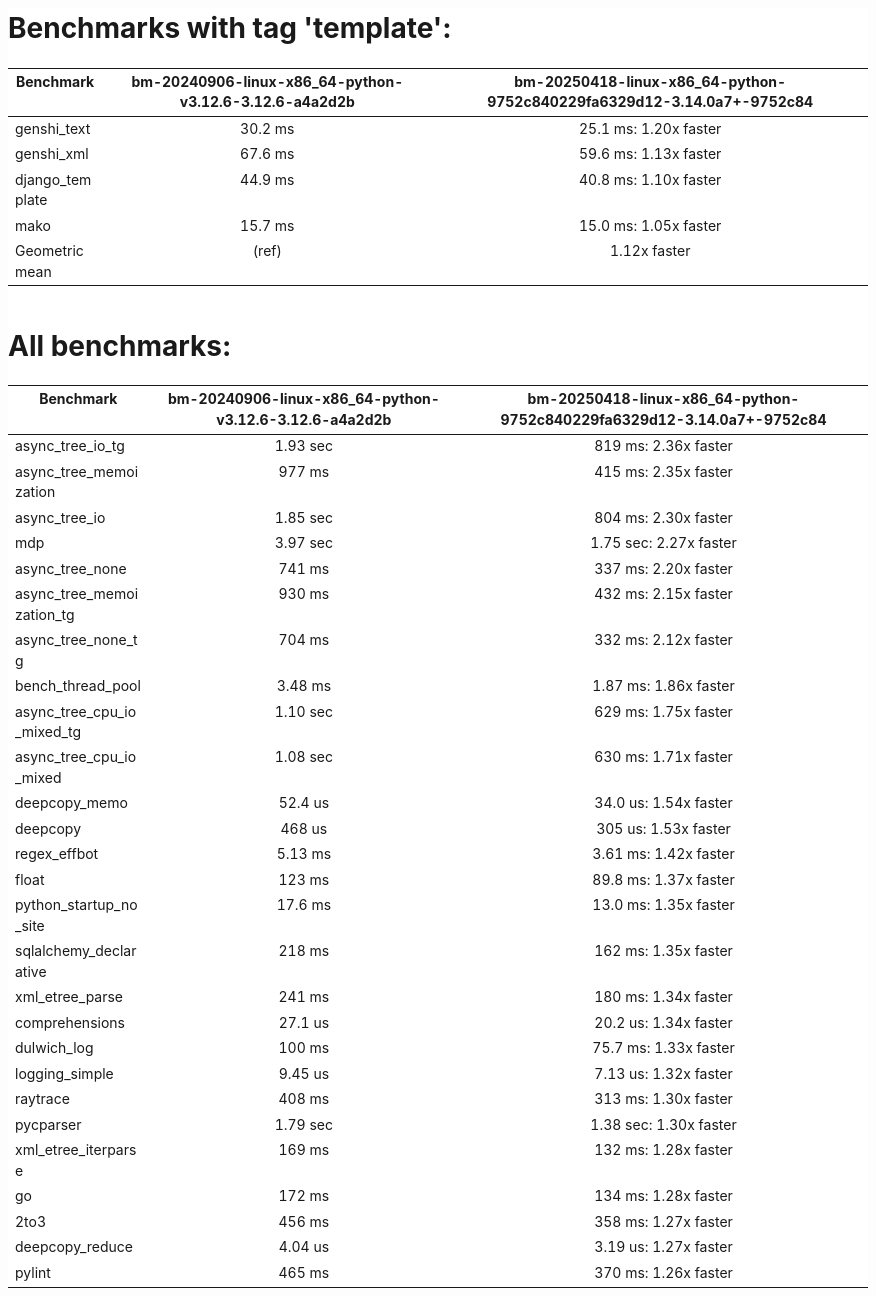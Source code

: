 Benchmarks with tag 'template':
===============================

| Benchmark       | bm-20240906-linux-x86_64-python-v3.12.6-3.12.6-a4a2d2b | bm-20250418-linux-x86_64-python-9752c840229fa6329d12-3.14.0a7+-9752c84 |
|-----------------|:------------------------------------------------------:|:----------------------------------------------------------------------:|
| genshi_text     | 30.2 ms                                                | 25.1 ms: 1.20x faster                                                  |
| genshi_xml      | 67.6 ms                                                | 59.6 ms: 1.13x faster                                                  |
| django_template | 44.9 ms                                                | 40.8 ms: 1.10x faster                                                  |
| mako            | 15.7 ms                                                | 15.0 ms: 1.05x faster                                                  |
| Geometric mean  | (ref)                                                  | 1.12x faster                                                           |

All benchmarks:
===============

| Benchmark                  | bm-20240906-linux-x86_64-python-v3.12.6-3.12.6-a4a2d2b | bm-20250418-linux-x86_64-python-9752c840229fa6329d12-3.14.0a7+-9752c84 |
|----------------------------|:------------------------------------------------------:|:----------------------------------------------------------------------:|
| async_tree_io_tg           | 1.93 sec                                               | 819 ms: 2.36x faster                                                   |
| async_tree_memoization     | 977 ms                                                 | 415 ms: 2.35x faster                                                   |
| async_tree_io              | 1.85 sec                                               | 804 ms: 2.30x faster                                                   |
| mdp                        | 3.97 sec                                               | 1.75 sec: 2.27x faster                                                 |
| async_tree_none            | 741 ms                                                 | 337 ms: 2.20x faster                                                   |
| async_tree_memoization_tg  | 930 ms                                                 | 432 ms: 2.15x faster                                                   |
| async_tree_none_tg         | 704 ms                                                 | 332 ms: 2.12x faster                                                   |
| bench_thread_pool          | 3.48 ms                                                | 1.87 ms: 1.86x faster                                                  |
| async_tree_cpu_io_mixed_tg | 1.10 sec                                               | 629 ms: 1.75x faster                                                   |
| async_tree_cpu_io_mixed    | 1.08 sec                                               | 630 ms: 1.71x faster                                                   |
| deepcopy_memo              | 52.4 us                                                | 34.0 us: 1.54x faster                                                  |
| deepcopy                   | 468 us                                                 | 305 us: 1.53x faster                                                   |
| regex_effbot               | 5.13 ms                                                | 3.61 ms: 1.42x faster                                                  |
| float                      | 123 ms                                                 | 89.8 ms: 1.37x faster                                                  |
| python_startup_no_site     | 17.6 ms                                                | 13.0 ms: 1.35x faster                                                  |
| sqlalchemy_declarative     | 218 ms                                                 | 162 ms: 1.35x faster                                                   |
| xml_etree_parse            | 241 ms                                                 | 180 ms: 1.34x faster                                                   |
| comprehensions             | 27.1 us                                                | 20.2 us: 1.34x faster                                                  |
| dulwich_log                | 100 ms                                                 | 75.7 ms: 1.33x faster                                                  |
| logging_simple             | 9.45 us                                                | 7.13 us: 1.32x faster                                                  |
| raytrace                   | 408 ms                                                 | 313 ms: 1.30x faster                                                   |
| pycparser                  | 1.79 sec                                               | 1.38 sec: 1.30x faster                                                 |
| xml_etree_iterparse        | 169 ms                                                 | 132 ms: 1.28x faster                                                   |
| go                         | 172 ms                                                 | 134 ms: 1.28x faster                                                   |
| 2to3                       | 456 ms                                                 | 358 ms: 1.27x faster                                                   |
| deepcopy_reduce            | 4.04 us                                                | 3.19 us: 1.27x faster                                                  |
| pylint                     | 465 ms                                                 | 370 ms: 1.26x faster                                                   |